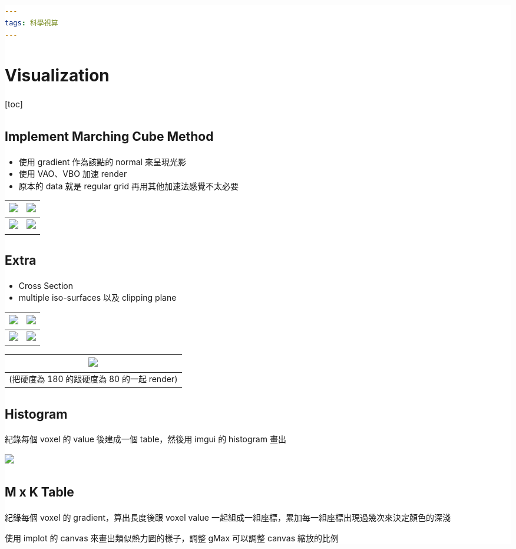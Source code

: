 ```yaml
---
tags: 科學視算
---
```


# Visualization

[toc]

## Implement Marching Cube Method

- 使用 gradient 作為該點的 normal 來呈現光影
- 使用 VAO、VBO 加速 render
- 原本的 data 就是 regular grid 再用其他加速法感覺不太必要


| <img src=https://i.imgur.com/JdODyzZ.png width=100%> | <img src=https://i.imgur.com/KnU49Lt.png width=100%> |
| ---------------------------------------------------- | ---------------------------------------------------- |
| <img src=https://i.imgur.com/Ty5nhwt.png width=100%> | <img src=https://i.imgur.com/5seVq8G.png width=100%> |



## Extra

- Cross Section
- multiple iso-surfaces 以及 clipping plane


| <img src=https://i.imgur.com/vRkFdwr.png width=100%> | <img src=https://i.imgur.com/frA19Pk.png width=100%> |
| ---------------------------------------------------- | ---------------------------------------------------- |
| <img src=https://i.imgur.com/s9r3StZ.png width=100%> | <img src=https://i.imgur.com/LgJChtn.png width=100%> |






| ![](https://i.imgur.com/tKlKxZ5.png)       |
| ------------------------------------------ |
| (把硬度為 180 的跟硬度為 80 的一起 render) |

## Histogram

紀錄每個 voxel 的 value 後建成一個 table，然後用 imgui 的 histogram 畫出

<img src="https://i.imgur.com/5hjHhE8.png" width=50% />

## M x K Table

紀錄每個 voxel 的 gradient，算出長度後跟 voxel value 一起組成一組座標，累加每一組座標出現過幾次來決定顏色的深淺

使用 implot 的 canvas 來畫出類似熱力圖的樣子，調整 gMax 可以調整 canvas 縮放的比例
